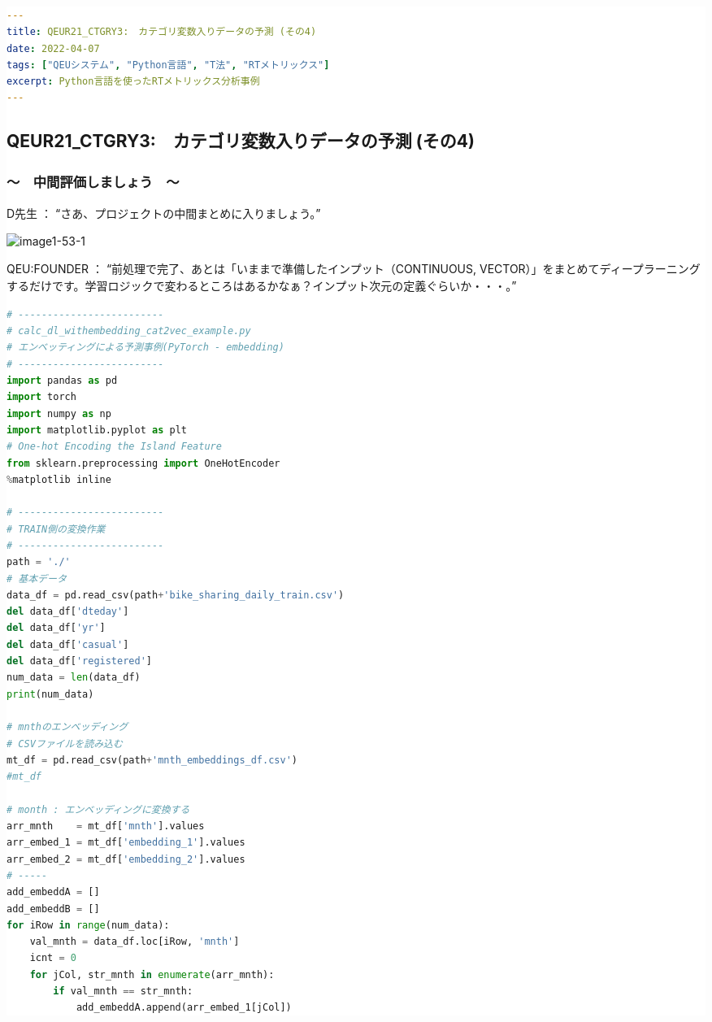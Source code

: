```yaml
---
title: QEUR21_CTGRY3:　カテゴリ変数入りデータの予測 (その4)
date: 2022-04-07
tags: ["QEUシステム", "Python言語", "T法", "RTメトリックス"]
excerpt: Python言語を使ったRTメトリックス分析事例
---
```


## QEUR21_CTGRY3:　カテゴリ変数入りデータの予測 (その4)

### ～　中間評価しましょう　～

D先生 ： “さあ、プロジェクトの中間まとめに入りましょう。”

![image1-53-1](/2022-04-07-QEUR21_CTGRY3/image1-53-1.jpg)

QEU:FOUNDER ： “前処理で完了、あとは「いままで準備したインプット（CONTINUOUS, VECTOR）」をまとめてディープラーニングするだけです。学習ロジックで変わるところはあるかなぁ？インプット次元の定義ぐらいか・・・。”

```python
# -------------------------
# calc_dl_withembedding_cat2vec_example.py
# エンベッティングによる予測事例(PyTorch - embedding)
# -------------------------
import pandas as pd
import torch
import numpy as np
import matplotlib.pyplot as plt
# One-hot Encoding the Island Feature
from sklearn.preprocessing import OneHotEncoder
%matplotlib inline 

# -------------------------
# TRAIN側の変換作業
# -------------------------
path = './'
# 基本データ
data_df = pd.read_csv(path+'bike_sharing_daily_train.csv')
del data_df['dteday']
del data_df['yr']
del data_df['casual']
del data_df['registered']
num_data = len(data_df)
print(num_data)

# mnthのエンベッディング
# CSVファイルを読み込む
mt_df = pd.read_csv(path+'mnth_embeddings_df.csv')
#mt_df

# month : エンベッディングに変換する
arr_mnth    = mt_df['mnth'].values
arr_embed_1 = mt_df['embedding_1'].values
arr_embed_2 = mt_df['embedding_2'].values
# -----
add_embeddA = []
add_embeddB = []
for iRow in range(num_data):
    val_mnth = data_df.loc[iRow, 'mnth']
    icnt = 0
    for jCol, str_mnth in enumerate(arr_mnth):
        if val_mnth == str_mnth:
            add_embeddA.append(arr_embed_1[jCol])
```